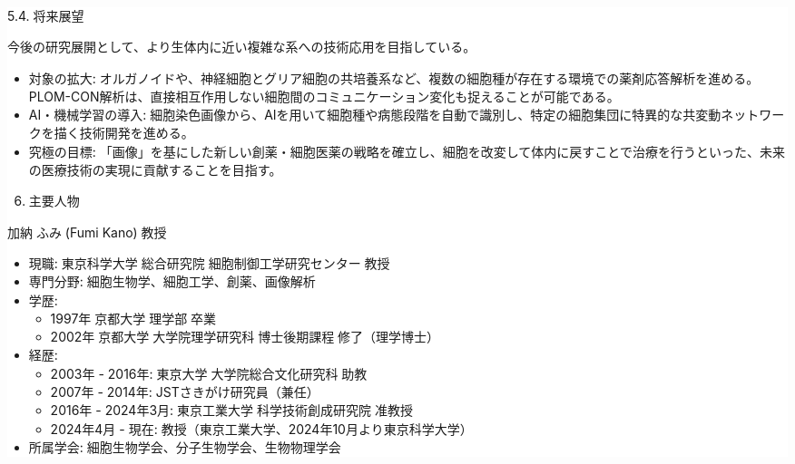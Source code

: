 5.4. 将来展望

今後の研究展開として、より生体内に近い複雑な系への技術応用を目指している。

* 対象の拡大: オルガノイドや、神経細胞とグリア細胞の共培養系など、複数の細胞種が存在する環境での薬剤応答解析を進める。PLOM-CON解析は、直接相互作用しない細胞間のコミュニケーション変化も捉えることが可能である。
* AI・機械学習の導入: 細胞染色画像から、AIを用いて細胞種や病態段階を自動で識別し、特定の細胞集団に特異的な共変動ネットワークを描く技術開発を進める。
* 究極の目標: 「画像」を基にした新しい創薬・細胞医薬の戦略を確立し、細胞を改変して体内に戻すことで治療を行うといった、未来の医療技術の実現に貢献することを目指す。

6. 主要人物

加納 ふみ (Fumi Kano) 教授

* 現職: 東京科学大学 総合研究院 細胞制御工学研究センター 教授
* 専門分野: 細胞生物学、細胞工学、創薬、画像解析
* 学歴:
  * 1997年 京都大学 理学部 卒業
  * 2002年 京都大学 大学院理学研究科 博士後期課程 修了（理学博士）
* 経歴:
  * 2003年 - 2016年: 東京大学 大学院総合文化研究科 助教
  * 2007年 - 2014年: JSTさきがけ研究員（兼任）
  * 2016年 - 2024年3月: 東京工業大学 科学技術創成研究院 准教授
  * 2024年4月 - 現在: 教授（東京工業大学、2024年10月より東京科学大学）
* 所属学会: 細胞生物学会、分子生物学会、生物物理学会
